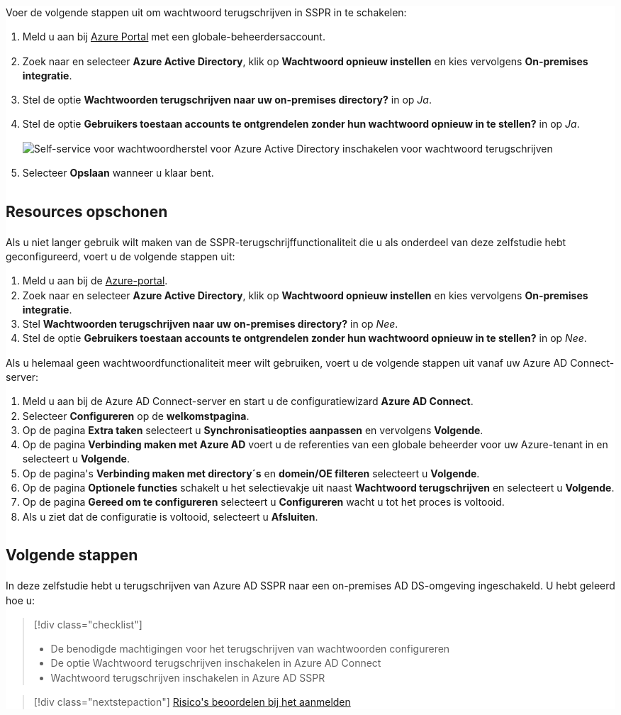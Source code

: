 Voer de volgende stappen uit om wachtwoord terugschrijven in SSPR in te schakelen:

1. Meld u aan bij [Azure Portal](https://portal.azure.com) met een globale-beheerdersaccount.
1. Zoek naar en selecteer **Azure Active Directory**, klik op **Wachtwoord opnieuw instellen** en kies vervolgens **On-premises integratie**.
1. Stel de optie **Wachtwoorden terugschrijven naar uw on-premises directory?** in op *Ja*.
1. Stel de optie **Gebruikers toestaan accounts te ontgrendelen zonder hun wachtwoord opnieuw in te stellen?** in op *Ja*.

    ![Self-service voor wachtwoordherstel voor Azure Active Directory inschakelen voor wachtwoord terugschrijven](media/tutorial-enable-sspr-writeback/enable-sspr-writeback.png)

1. Selecteer **Opslaan** wanneer u klaar bent.

## <a name="clean-up-resources"></a>Resources opschonen

Als u niet langer gebruik wilt maken van de SSPR-terugschrijffunctionaliteit die u als onderdeel van deze zelfstudie hebt geconfigureerd, voert u de volgende stappen uit:

1. Meld u aan bij de [Azure-portal](https://portal.azure.com).
1. Zoek naar en selecteer **Azure Active Directory**, klik op **Wachtwoord opnieuw instellen** en kies vervolgens **On-premises integratie**.
1. Stel **Wachtwoorden terugschrijven naar uw on-premises directory?** in op *Nee*.
1. Stel de optie **Gebruikers toestaan accounts te ontgrendelen zonder hun wachtwoord opnieuw in te stellen?** in op *Nee*.

Als u helemaal geen wachtwoordfunctionaliteit meer wilt gebruiken, voert u de volgende stappen uit vanaf uw Azure AD Connect-server:

1. Meld u aan bij de Azure AD Connect-server en start u de configuratiewizard **Azure AD Connect**.
1. Selecteer **Configureren** op de **welkomstpagina**.
1. Op de pagina **Extra taken** selecteert u **Synchronisatieopties aanpassen** en vervolgens **Volgende**.
1. Op de pagina **Verbinding maken met Azure AD** voert u de referenties van een globale beheerder voor uw Azure-tenant in en selecteert u **Volgende**.
1. Op de pagina's **Verbinding maken met directory´s** en **domein/OE filteren** selecteert u **Volgende**.
1. Op de pagina **Optionele functies** schakelt u het selectievakje uit naast **Wachtwoord terugschrijven** en selecteert u **Volgende**.
1. Op de pagina **Gereed om te configureren** selecteert u **Configureren** wacht u tot het proces is voltooid.
1. Als u ziet dat de configuratie is voltooid, selecteert u **Afsluiten**.

## <a name="next-steps"></a>Volgende stappen

In deze zelfstudie hebt u terugschrijven van Azure AD SSPR naar een on-premises AD DS-omgeving ingeschakeld. U hebt geleerd hoe u:

> [!div class="checklist"]
> * De benodigde machtigingen voor het terugschrijven van wachtwoorden configureren
> * De optie Wachtwoord terugschrijven inschakelen in Azure AD Connect
> * Wachtwoord terugschrijven inschakelen in Azure AD SSPR

> [!div class="nextstepaction"]
> [Risico's beoordelen bij het aanmelden](tutorial-risk-based-sspr-mfa.md)
